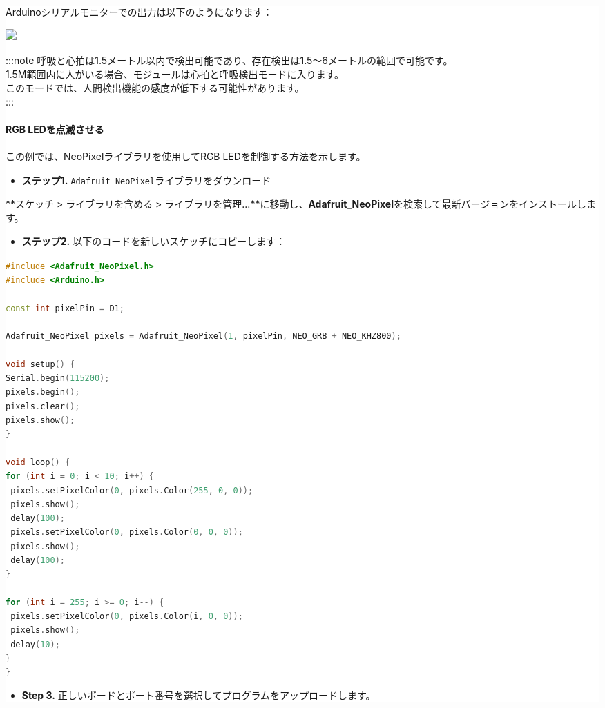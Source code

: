 Arduinoシリアルモニターでの出力は以下のようになります：

<div style={{textAlign:'center'}}><img src="https://files.seeedstudio.com/wiki/mmwave-for-xiao/mr60/people-counting-target-info.png" style={{width:700, height:'auto'}}/></div>

:::note
呼吸と心拍は1.5メートル以内で検出可能であり、存在検出は1.5～6メートルの範囲で可能です。  
1.5M範囲内に人がいる場合、モジュールは心拍と呼吸検出モードに入ります。  
このモードでは、人間検出機能の感度が低下する可能性があります。  
:::

#### RGB LEDを点滅させる

この例では、NeoPixelライブラリを使用してRGB LEDを制御する方法を示します。

- **ステップ1.** `Adafruit_NeoPixel`ライブラリをダウンロード

**スケッチ > ライブラリを含める > ライブラリを管理...**に移動し、**Adafruit_NeoPixel**を検索して最新バージョンをインストールします。

- **ステップ2.** 以下のコードを新しいスケッチにコピーします：

```cpp
#include <Adafruit_NeoPixel.h>
#include <Arduino.h>

const int pixelPin = D1;

Adafruit_NeoPixel pixels = Adafruit_NeoPixel(1, pixelPin, NEO_GRB + NEO_KHZ800);

void setup() {
Serial.begin(115200);
pixels.begin();
pixels.clear();
pixels.show();
}

void loop() {
for (int i = 0; i < 10; i++) {
 pixels.setPixelColor(0, pixels.Color(255, 0, 0));
 pixels.show();
 delay(100);
 pixels.setPixelColor(0, pixels.Color(0, 0, 0));
 pixels.show();
 delay(100);
}

for (int i = 255; i >= 0; i--) {
 pixels.setPixelColor(0, pixels.Color(i, 0, 0));
 pixels.show();
 delay(10);
}
}
```

- **Step 3.** 正しいボードとポート番号を選択してプログラムをアップロードします。

